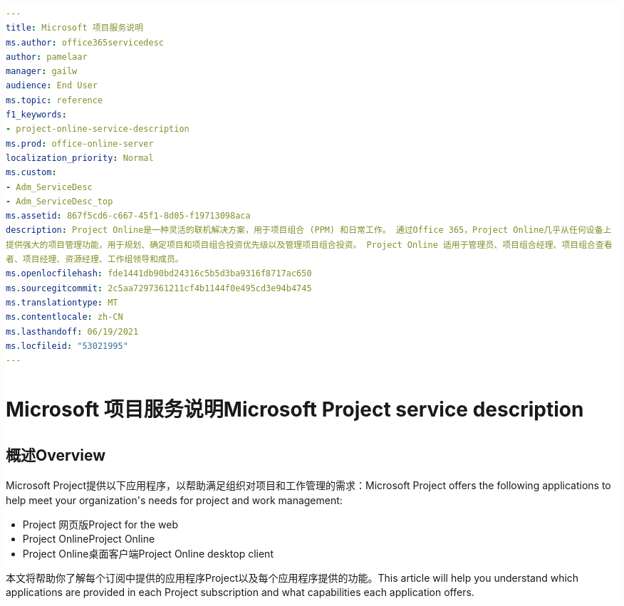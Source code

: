 ```yaml
---
title: Microsoft 项目服务说明
ms.author: office365servicedesc
author: pamelaar
manager: gailw
audience: End User
ms.topic: reference
f1_keywords:
- project-online-service-description
ms.prod: office-online-server
localization_priority: Normal
ms.custom:
- Adm_ServiceDesc
- Adm_ServiceDesc_top
ms.assetid: 867f5cd6-c667-45f1-8d05-f19713098aca
description: Project Online是一种灵活的联机解决方案，用于项目组合 (PPM) 和日常工作。 通过Office 365，Project Online几乎从任何设备上提供强大的项目管理功能，用于规划、确定项目和项目组合投资优先级以及管理项目组合投资。 Project Online 适用于管理员、项目组合经理、项目组合查看者、项目经理、资源经理、工作组领导和成员。
ms.openlocfilehash: fde1441db90bd24316c5b5d3ba9316f8717ac650
ms.sourcegitcommit: 2c5aa7297361211cf4b1144f0e495cd3e94b4745
ms.translationtype: MT
ms.contentlocale: zh-CN
ms.lasthandoff: 06/19/2021
ms.locfileid: "53021995"
---
```

# <a name="microsoft-project-service-description"></a><span data-ttu-id="14e6c-105">Microsoft 项目服务说明</span><span class="sxs-lookup"><span data-stu-id="14e6c-105">Microsoft Project service description</span></span>

## <a name="overview"></a><span data-ttu-id="14e6c-106">概述</span><span class="sxs-lookup"><span data-stu-id="14e6c-106">Overview</span></span>

<span data-ttu-id="14e6c-107">Microsoft Project提供以下应用程序，以帮助满足组织对项目和工作管理的需求：</span><span class="sxs-lookup"><span data-stu-id="14e6c-107">Microsoft Project offers the following applications to help meet your organization's needs for project and work management:</span></span>

- <span data-ttu-id="14e6c-108">Project 网页版</span><span class="sxs-lookup"><span data-stu-id="14e6c-108">Project for the web</span></span>
- <span data-ttu-id="14e6c-109">Project Online</span><span class="sxs-lookup"><span data-stu-id="14e6c-109">Project Online</span></span> 
- <span data-ttu-id="14e6c-110">Project Online桌面客户端</span><span class="sxs-lookup"><span data-stu-id="14e6c-110">Project Online desktop client</span></span>

<span data-ttu-id="14e6c-111">本文将帮助你了解每个订阅中提供的应用程序Project以及每个应用程序提供的功能。</span><span class="sxs-lookup"><span data-stu-id="14e6c-111">This article will help you understand which applications are provided in each Project subscription and what capabilities each application offers.</span></span>
